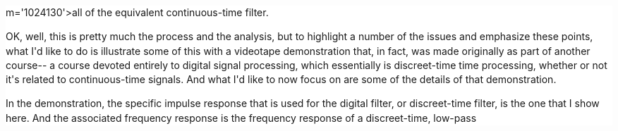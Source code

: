   m='1024130'>all</span> <span m='1024329'>of</span> <span
  m='1024660'>the</span> <span m='1024990'>equivalent</span> <span
  m='1025510'>continuous-time</span> <span m='1026410'>filter.</span>
  </p><p><span m='1029170'>OK,</span> <span m='1029390'>well,</span> <span
  m='1029550'>this</span> <span m='1029730'>is</span> <span
  m='1030430'>pretty</span> <span m='1030609'>much</span> <span
  m='1030849'>the</span> <span m='1030950'>process</span> <span
  m='1031630'>and</span> <span m='1031730'>the</span> <span
  m='1031829'>analysis,</span> <span m='1032960'>but</span> <span
  m='1033579'>to</span> <span m='1034190'>highlight</span> <span
  m='1035430'>a</span> <span m='1035520'>number</span> <span
  m='1035819'>of</span> <span m='1035869'>the</span> <span
  m='1036010'>issues</span> <span m='1036470'>and</span> <span
  m='1036569'>emphasize</span> <span m='1037160'>these</span> <span
  m='1037390'>points,</span> <span m='1038319'>what</span> <span
  m='1038740'>I'd</span> <span m='1039200'>like</span> <span
  m='1039589'>to</span> <span m='1041170'>do</span> <span m='1041500'>is</span>
  <span m='1041720'>illustrate</span> <span m='1042690'>some</span> <span
  m='1043030'>of</span> <span m='1043170'>this</span> <span
  m='1043819'>with</span> <span m='1044359'>a</span> <span
  m='1044530'>videotape</span> <span m='1045220'>demonstration</span> <span
  m='1046359'>that,</span> <span m='1047040'>in</span> <span
  m='1047180'>fact,</span> <span m='1048060'>was</span> <span
  m='1048650'>made</span> <span m='1049180'>originally</span> <span
  m='1049840'>as</span> <span m='1050150'>part</span> <span
  m='1050410'>of</span> <span m='1050470'>another</span> <span
  m='1050810'>course--</span> <span m='1051230'>a</span> <span
  m='1051300'>course</span> <span m='1052310'>devoted</span> <span
  m='1053210'>entirely</span> <span m='1054200'>to</span> <span
  m='1055390'>digital</span> <span m='1055870'>signal</span> <span
  m='1056250'>processing,</span> <span m='1056930'>which</span> <span
  m='1057270'>essentially</span> <span m='1057880'>is</span> <span
  m='1058120'>discreet-time</span> <span m='1058530'>time</span> <span
  m='1058750'>processing,</span> <span m='1059950'>whether</span> <span
  m='1060270'>or</span> <span m='1060310'>not</span> <span
  m='1060570'>it's</span> <span m='1060690'>related</span> <span
  m='1061100'>to</span> <span m='1061200'>continuous-time</span> <span
  m='1061980'>signals.</span> <span m='1063060'>And</span> <span
  m='1063570'>what</span> <span m='1063730'>I'd</span> <span
  m='1063860'>like</span> <span m='1064180'>to</span> <span
  m='1064830'>now</span> <span m='1065700'>focus</span> <span
  m='1066210'>on</span> <span m='1066630'>are</span> <span
  m='1067140'>some</span> <span m='1067400'>of</span> <span
  m='1067460'>the</span> <span m='1067540'>details</span> <span
  m='1068180'>of</span> <span m='1068240'>that</span> <span
  m='1068460'>demonstration.</span> </p><p><span m='1070980'>In</span> <span
  m='1071230'>the</span> <span m='1071640'>demonstration,</span> <span
  m='1073360'>the</span> <span m='1074350'>specific</span> <span
  m='1075530'>impulse</span> <span m='1076040'>response</span> <span
  m='1077010'>that</span> <span m='1077450'>is</span> <span
  m='1078430'>used</span> <span m='1078990'>for</span> <span
  m='1079130'>the</span> <span m='1079790'>digital</span> <span
  m='1080140'>filter,</span> <span m='1080700'>or</span> <span
  m='1080940'>discreet-time</span> <span m='1081600'>filter,</span> <span
  m='1082120'>is</span> <span m='1082790'>the</span> <span
  m='1082880'>one</span> <span m='1083430'>that</span> <span
  m='1083740'>I</span> <span m='1083880'>show</span> <span
  m='1084240'>here.</span> <span m='1086160'>And</span> <span
  m='1086820'>the</span> <span m='1087390'>associated</span> <span
  m='1089500'>frequency</span> <span m='1090110'>response</span> <span
  m='1091030'>is</span> <span m='1091780'>the</span> <span
  m='1091880'>frequency</span> <span m='1092360'>response</span> <span
  m='1093070'>of</span> <span m='1093550'>a</span> <span
  m='1093780'>discreet-time,</span> <span m='1095190'>low-pass</span> <span